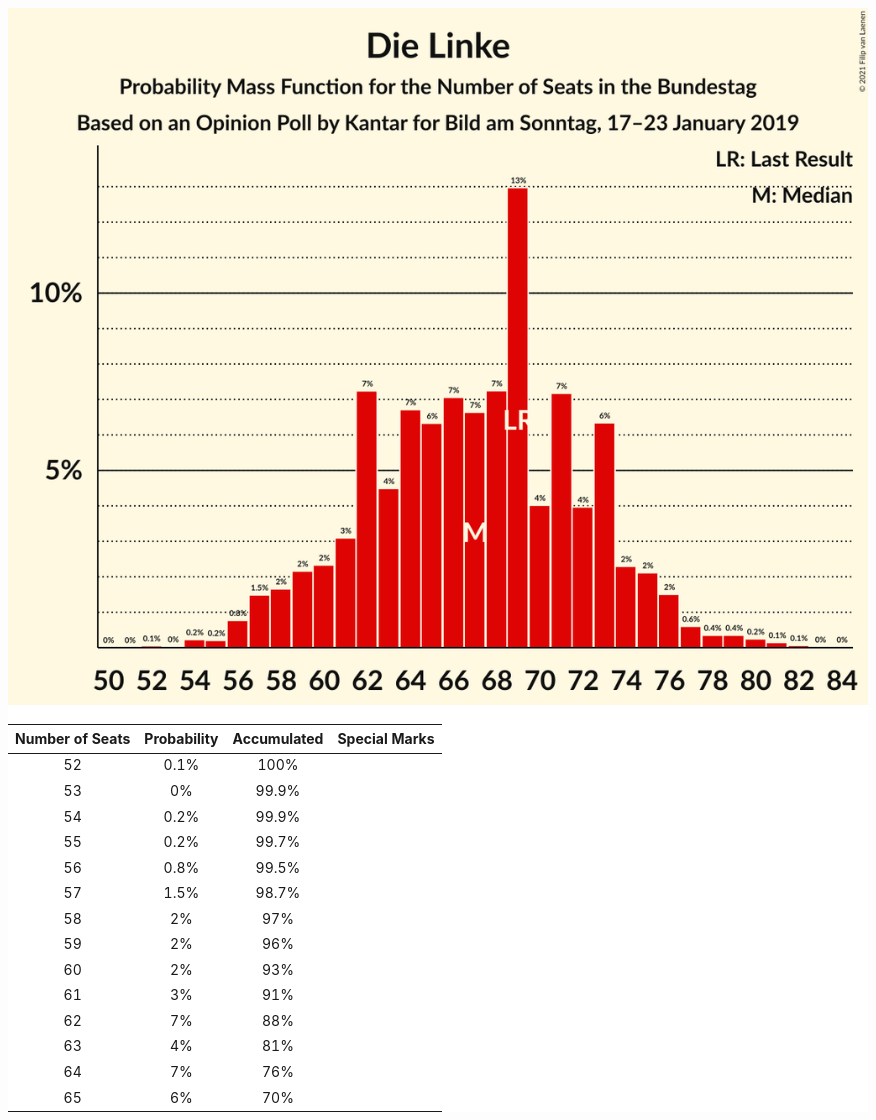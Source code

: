 ![Graph with seats probability mass function not yet produced](2019-01-23-Kantar-seats-pmf-dielinke.png "Seats Probability Mass Function")

| Number of Seats | Probability | Accumulated | Special Marks |
|:---------------:|:-----------:|:-----------:|:-------------:|
| 52 | 0.1% | 100% |  |
| 53 | 0% | 99.9% |  |
| 54 | 0.2% | 99.9% |  |
| 55 | 0.2% | 99.7% |  |
| 56 | 0.8% | 99.5% |  |
| 57 | 1.5% | 98.7% |  |
| 58 | 2% | 97% |  |
| 59 | 2% | 96% |  |
| 60 | 2% | 93% |  |
| 61 | 3% | 91% |  |
| 62 | 7% | 88% |  |
| 63 | 4% | 81% |  |
| 64 | 7% | 76% |  |
| 65 | 6% | 70% |  |